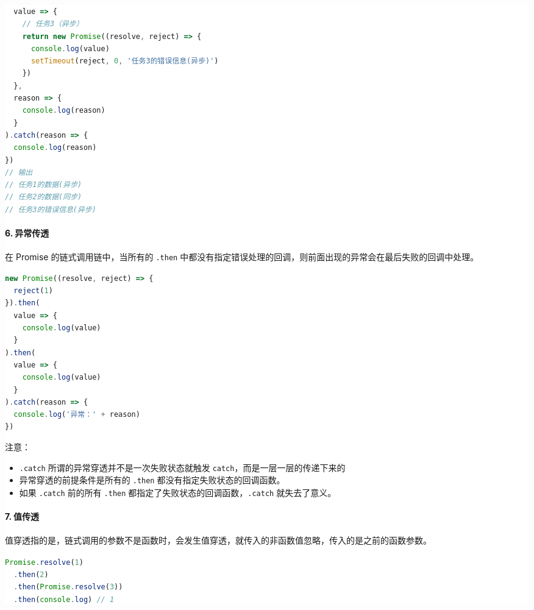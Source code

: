 ```js
  value => {
    // 任务3（异步）
    return new Promise((resolve, reject) => {
      console.log(value)
      setTimeout(reject, 0, '任务3的错误信息(异步)')
    })
  },
  reason => {
    console.log(reason)
  }
).catch(reason => {
  console.log(reason)
})
// 输出
// 任务1的数据(异步)
// 任务2的数据(同步)
// 任务3的错误信息(异步)
```

#### 6. 异常传透

在 Promise 的链式调用链中，当所有的 `.then` 中都没有指定错误处理的回调，则前面出现的异常会在最后失败的回调中处理。

```js
new Promise((resolve, reject) => {
  reject(1)
}).then(
  value => {
    console.log(value)
  }
).then(
  value => {
    console.log(value)
  }
).catch(reason => {
  console.log('异常：' + reason)
})
```

注意：
- `.catch` 所谓的异常穿透并不是一次失败状态就触发 `catch`，而是一层一层的传递下来的
- 异常穿透的前提条件是所有的 `.then` 都没有指定失败状态的回调函数。
- 如果 `.catch` 前的所有 `.then` 都指定了失败状态的回调函数，`.catch` 就失去了意义。

#### 7. 值传透

值穿透指的是，链式调用的参数不是函数时，会发生值穿透，就传入的非函数值忽略，传入的是之前的函数参数。

```js
Promise.resolve(1)
  .then(2)
  .then(Promise.resolve(3))
  .then(console.log) // 1
```
